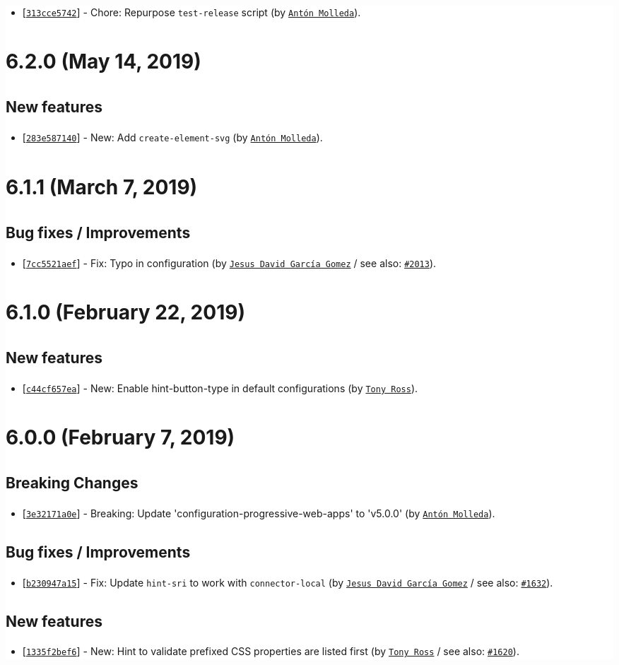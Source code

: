 * [[`313cce5742`](https://github.com/webhintio/hint/commit/313cce5742c8d6ff855aafe563c72b8e9b7bfb5f)] - Chore: Repurpose `test-release` script (by [`Antón Molleda`](https://github.com/molant)).


# 6.2.0 (May 14, 2019)

## New features

* [[`283e587140`](https://github.com/webhintio/hint/commit/283e5871404a576a7fae50a7e5145567ee681003)] - New: Add `create-element-svg` (by [`Antón Molleda`](https://github.com/molant)).


# 6.1.1 (March 7, 2019)

## Bug fixes / Improvements

* [[`7cc5521aef`](https://github.com/webhintio/hint/commit/7cc5521aef9aab18ab54733275f154c8d5a94d11)] - Fix: Typo in configuration (by [`Jesus David García Gomez`](https://github.com/sarvaje) / see also: [`#2013`](https://github.com/webhintio/hint/issues/2013)).


# 6.1.0 (February 22, 2019)

## New features

* [[`c44cf657ea`](https://github.com/webhintio/hint/commit/c44cf657ea3c59e4bad3091c496c433ff408c23f)] - New: Enable hint-button-type in default configurations (by [`Tony Ross`](https://github.com/antross)).


# 6.0.0 (February 7, 2019)

## Breaking Changes

* [[`3e32171a0e`](https://github.com/webhintio/hint/commit/3e32171a0e64799fc309a8dc1dd1f73af3fa55be)] - Breaking: Update 'configuration-progressive-web-apps' to 'v5.0.0' (by [`Antón Molleda`](https://github.com/molant)).

## Bug fixes / Improvements

* [[`b230947a15`](https://github.com/webhintio/hint/commit/b230947a15783cd4b5442f97bab3583f52934bca)] - Fix: Update `hint-sri` to work with `connector-local` (by [`Jesus David García Gomez`](https://github.com/sarvaje) / see also: [`#1632`](https://github.com/webhintio/hint/issues/1632)).

## New features

* [[`1335f2bef6`](https://github.com/webhintio/hint/commit/1335f2bef6252c256c89dd5beaa61548b4da31fb)] - New: Hint to validate prefixed CSS properties are listed first (by [`Tony Ross`](https://github.com/antross) / see also: [`#1620`](https://github.com/webhintio/hint/issues/1620)).
